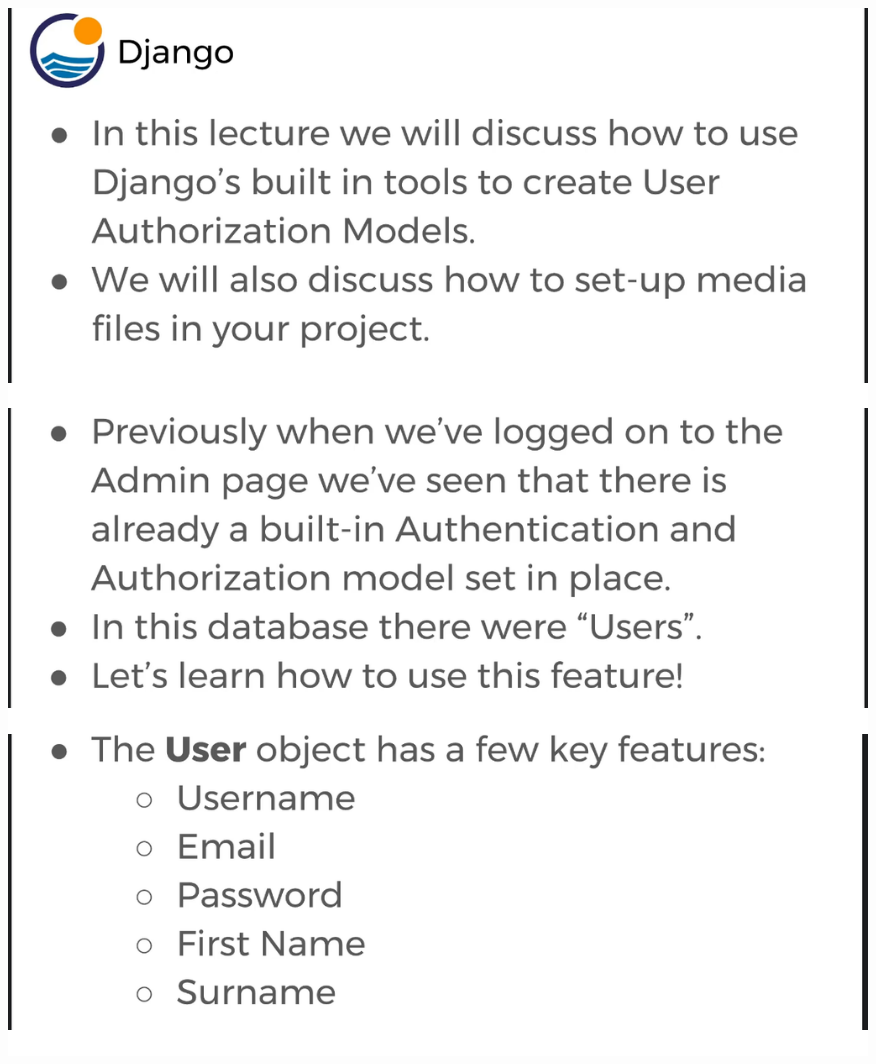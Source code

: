 ![20](screenshots/20.PNG)<br><br>
![21](screenshots/21.PNG)<br><br>
![22](screenshots/22.PNG)<br><br>